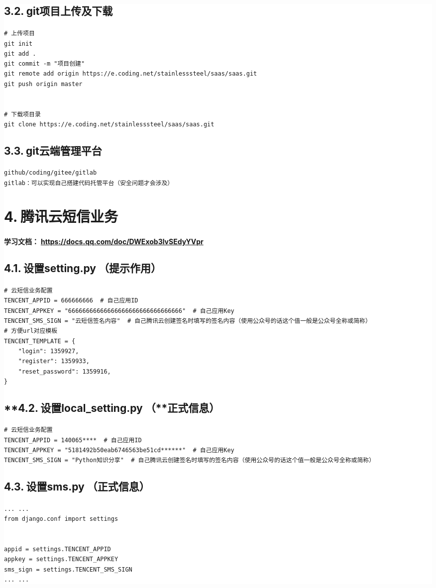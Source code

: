 ## **3.2. git项目上传及下载**
```
# 上传项目
git init
git add .
git commit -m "项目创建"
git remote add origin https://e.coding.net/stainlesssteel/saas/saas.git
git push origin master


# 下载项目录
git clone https://e.coding.net/stainlesssteel/saas/saas.git
```

## **3.3. git云端管理平台**
```
github/coding/gitee/gitlab
gitlab：可以实现自己搭建代码托管平台（安全问题才会涉及）
```



# **4. 腾讯云短信业务**

**学习文档：** **https://docs.qq.com/doc/DWExob3lvSEdyYVpr**

## **4.1. 设置setting.py （提示作用）**
```
# 云短信业务配置
TENCENT_APPID = 666666666  # 自己应用ID
TENCENT_APPKEY = "66666666666666666666666666666666"  # 自己应用Key
TENCENT_SMS_SIGN = "云短信签名内容"  # 自己腾讯云创建签名时填写的签名内容（使用公众号的话这个值一般是公众号全称或简称）
# 方便url对应模板
TENCENT_TEMPLATE = {
    "login": 1359927,
    "register": 1359933,
    "reset_password": 1359916,
}
```

## **4.2. 设置local_setting.py （****正式信息）**
```
# 云短信业务配置
TENCENT_APPID = 140065****  # 自己应用ID
TENCENT_APPKEY = "5181492b50eab6746563be51cd******"  # 自己应用Key
TENCENT_SMS_SIGN = "Python知识分享"  # 自己腾讯云创建签名时填写的签名内容（使用公众号的话这个值一般是公众号全称或简称）
```

## **4.3. 设置sms.py （正式信息）**
```
... ...
from django.conf import settings


appid = settings.TENCENT_APPID
appkey = settings.TENCENT_APPKEY
sms_sign = settings.TENCENT_SMS_SIGN
... ...
```
